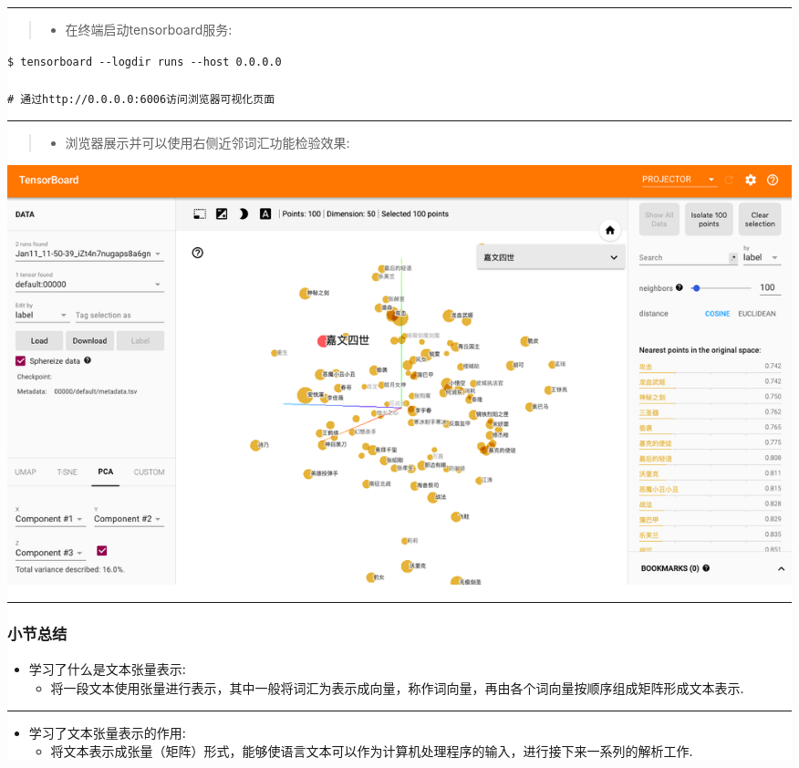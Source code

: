 ------

> - 在终端启动tensorboard服务:



```
$ tensorboard --logdir runs --host 0.0.0.0

# 通过http://0.0.0.0:6006访问浏览器可视化页面
```

------

> - 浏览器展示并可以使用右侧近邻词汇功能检验效果:



![avatar](preprocessing-text-data.assets/tensorboard.png)



------

### 小节总结

- 学习了什么是文本张量表示:
  - 将一段文本使用张量进行表示，其中一般将词汇为表示成向量，称作词向量，再由各个词向量按顺序组成矩阵形成文本表示.

------

- 学习了文本张量表示的作用:
  - 将文本表示成张量（矩阵）形式，能够使语言文本可以作为计算机处理程序的输入，进行接下来一系列的解析工作.

